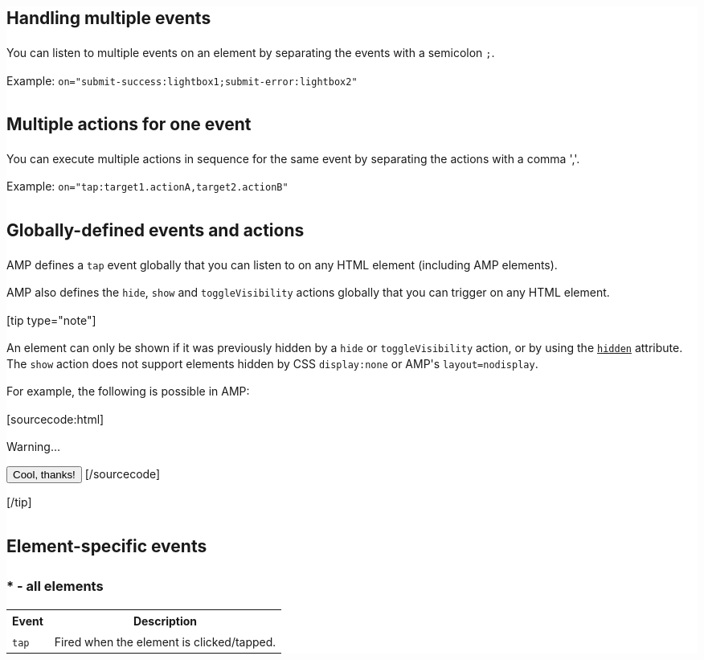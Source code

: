 ## Handling multiple events <a name="handling-multiple-events"></a>

You can listen to multiple events on an element by separating the events with a semicolon `;`.

Example: `on="submit-success:lightbox1;submit-error:lightbox2"`

## Multiple actions for one event <a name="multiple-actions-for-one-event"></a>

You can execute multiple actions in sequence for the same event by separating the actions with a comma ','.

Example: `on="tap:target1.actionA,target2.actionB"`

## Globally-defined events and actions <a name="globally-defined-events-and-actions"></a>

AMP defines a `tap` event globally that you can listen to on any HTML element (including AMP elements).

AMP also defines the `hide`, `show` and `toggleVisibility` actions globally that you can trigger on any HTML element.

[tip type="note"]

An element can only be shown if it was previously hidden by a `hide` or `toggleVisibility` action, or by using the [`hidden`](https://developer.mozilla.org/en-US/docs/Web/HTML/Global_attributes/hidden) attribute. The `show` action does not support elements hidden by CSS `display:none` or AMP's `layout=nodisplay`.

For example, the following is possible in AMP:

[sourcecode:html]

<div id="warning-message">Warning...</div>

<button on="tap:warning-message.hide">Cool, thanks!</button>
[/sourcecode]

[/tip]

## Element-specific events <a name="element-specific-events"></a>

### \* - all elements <a name="---all-elements"></a>

<table>
  <tr>
    <th>Event</th>
    <th>Description</th>
  </tr>
  <tr>
    <td><code>tap</code></td>
    <td>Fired when the element is clicked/tapped.</td>
  </tr>
</table>
